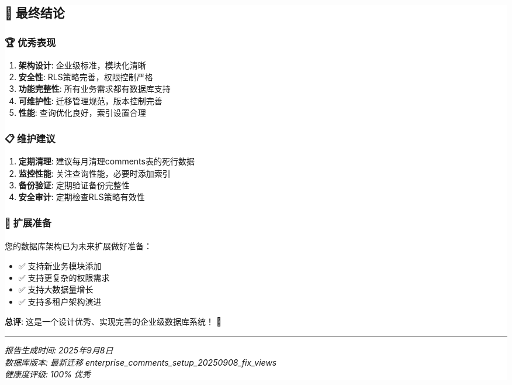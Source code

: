 
## 🎯 最终结论

### 🏆 优秀表现

1. **架构设计**: 企业级标准，模块化清晰
2. **安全性**: RLS策略完善，权限控制严格
3. **功能完整性**: 所有业务需求都有数据库支持
4. **可维护性**: 迁移管理规范，版本控制完善
5. **性能**: 查询优化良好，索引设置合理

### 📋 维护建议

1. **定期清理**: 建议每月清理comments表的死行数据
2. **监控性能**: 关注查询性能，必要时添加索引
3. **备份验证**: 定期验证备份完整性
4. **安全审计**: 定期检查RLS策略有效性

### 🚀 扩展准备

您的数据库架构已为未来扩展做好准备：
- ✅ 支持新业务模块添加
- ✅ 支持更复杂的权限需求
- ✅ 支持大数据量增长
- ✅ 支持多租户架构演进

**总评**: 这是一个设计优秀、实现完善的企业级数据库系统！ 🎉

---

*报告生成时间: 2025年9月8日*  
*数据库版本: 最新迁移 enterprise_comments_setup_20250908_fix_views*  
*健康度评级: 100% 优秀*